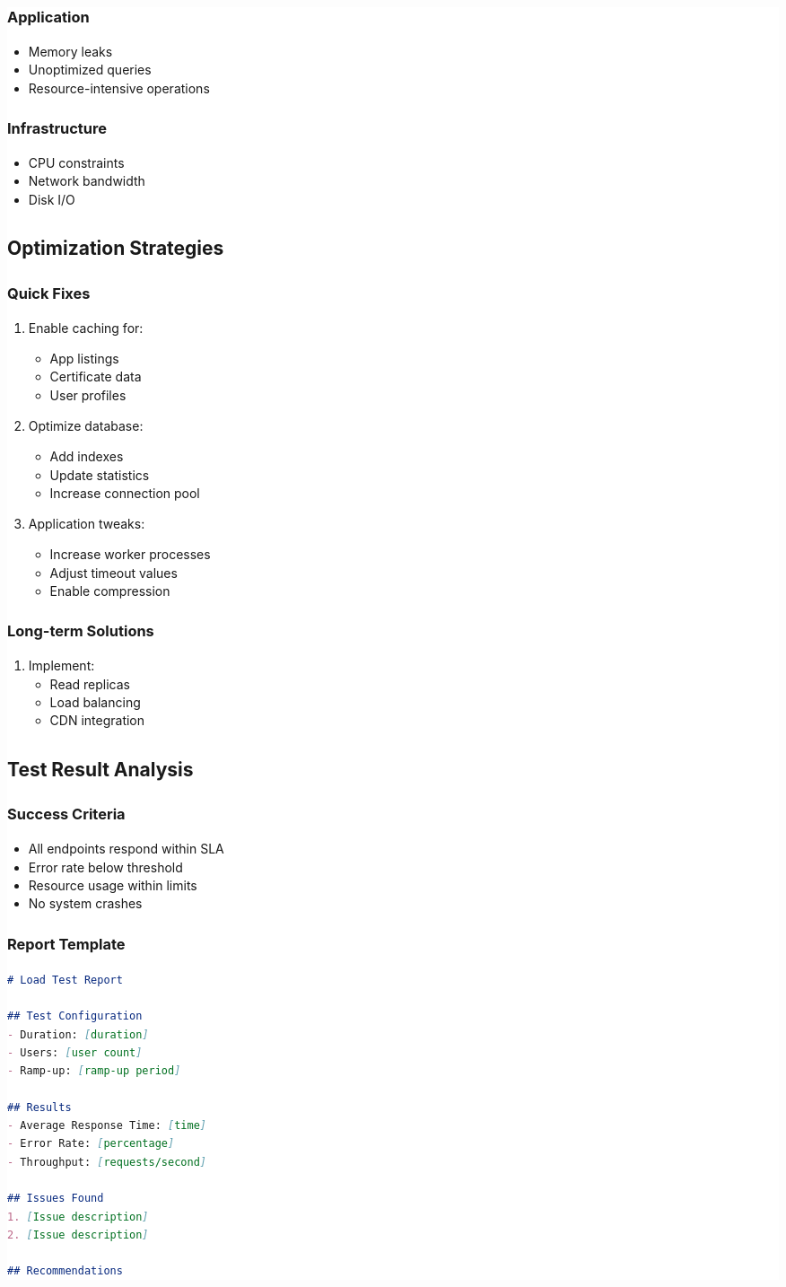 ### Application
- Memory leaks
- Unoptimized queries
- Resource-intensive operations

### Infrastructure
- CPU constraints
- Network bandwidth
- Disk I/O

## Optimization Strategies

### Quick Fixes
1. Enable caching for:
   - App listings
   - Certificate data
   - User profiles

2. Optimize database:
   - Add indexes
   - Update statistics
   - Increase connection pool

3. Application tweaks:
   - Increase worker processes
   - Adjust timeout values
   - Enable compression

### Long-term Solutions
1. Implement:
   - Read replicas
   - Load balancing
   - CDN integration

## Test Result Analysis

### Success Criteria
- All endpoints respond within SLA
- Error rate below threshold
- Resource usage within limits
- No system crashes

### Report Template
```markdown
# Load Test Report

## Test Configuration
- Duration: [duration]
- Users: [user count]
- Ramp-up: [ramp-up period]

## Results
- Average Response Time: [time]
- Error Rate: [percentage]
- Throughput: [requests/second]

## Issues Found
1. [Issue description]
2. [Issue description]

## Recommendations
```